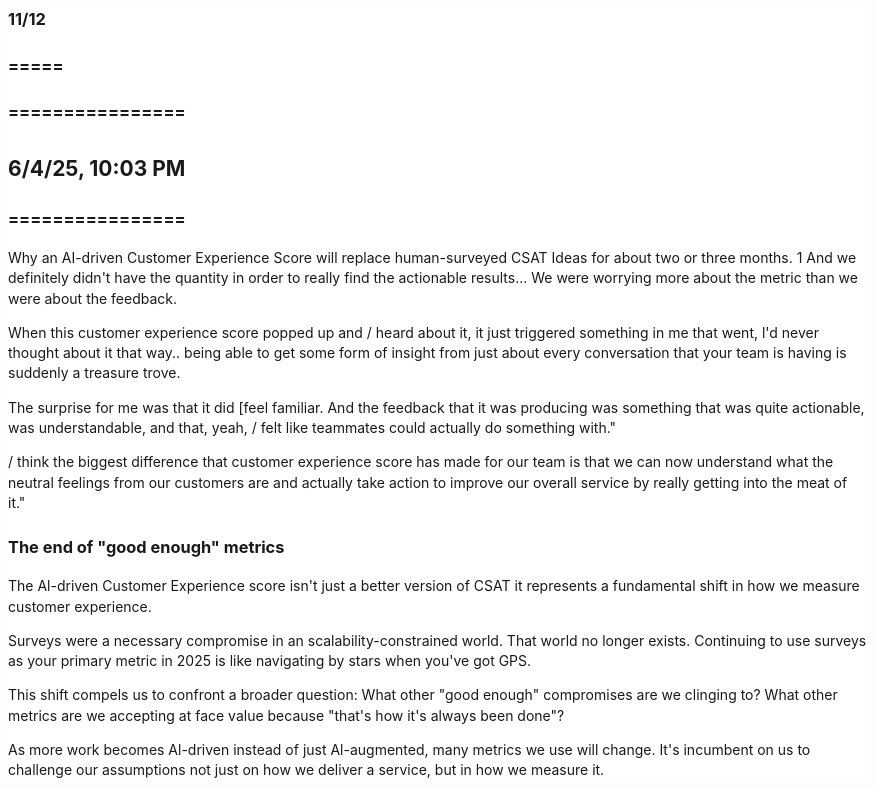 
### 11/12



### =====



### ================



## 6/4/25, 10:03 PM



### ================


Why an AI-driven Customer Experience Score will replace human-surveyed CSAT Ideas
for about two or three months. 1 And we definitely didn't have the quantity in
order to really find the actionable results... We were worrying more about the
metric than we were about the feedback.

When this customer experience score popped up and / heard about it, it just
triggered something in me that went, l'd never thought about it that way.. being
able to get some form of insight from just about every conversation that your
team is having is suddenly a treasure trove.

The surprise for me was that it did [feel familiar. And the feedback that it was
producing was something that was quite actionable, was understandable, and
that, yeah, / felt like teammates could actually do something with."

/ think the biggest difference that customer experience score has made for our
team is that we can now understand what the neutral feelings from our
customers are and actually take action to improve our overall service by really
getting into the meat of it."


### The end of "good enough" metrics


The Al-driven Customer Experience score isn't just a better version of CSAT it
represents a fundamental shift in how we measure customer experience.

Surveys were a necessary compromise in an scalability-constrained world. That
world no longer exists. Continuing to use surveys as your primary metric in
2025 is like navigating by stars when you've got GPS.

This shift compels us to confront a broader question: What other "good
enough" compromises are we clinging to? What other metrics are we
accepting at face value because "that's how it's always been done"?

As more work becomes Al-driven instead of just Al-augmented, many metrics
we use will change. It's incumbent on us to challenge our assumptions not just
on how we deliver a service, but in how we measure it.
